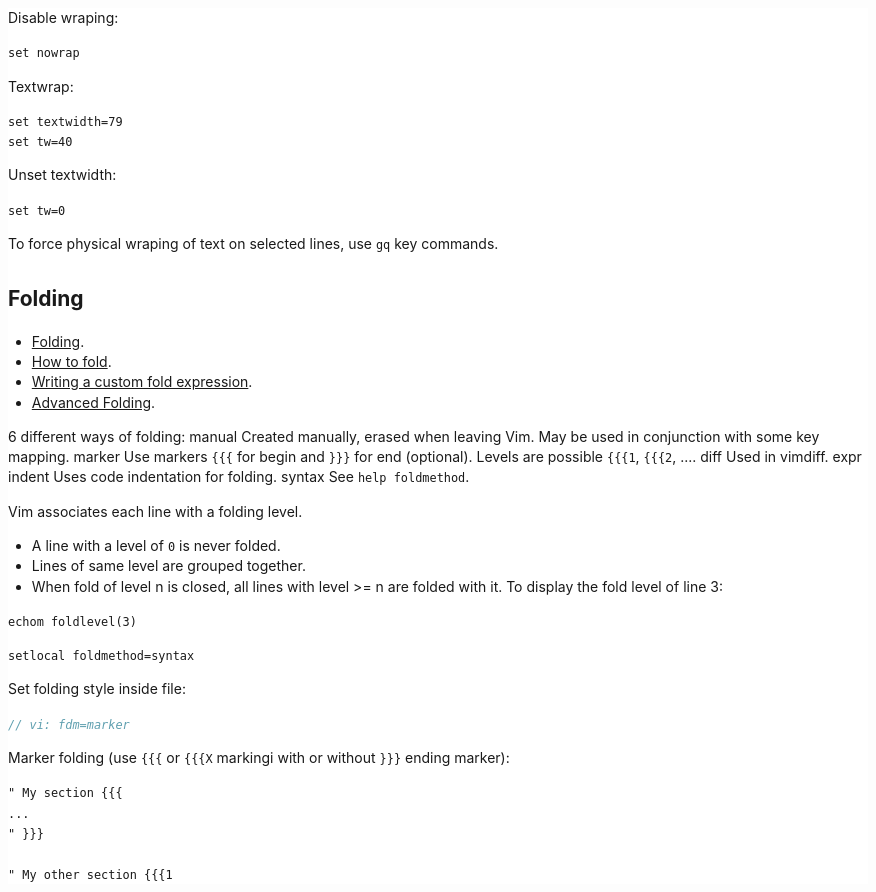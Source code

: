 Disable wraping:
```vim
set nowrap
```

Textwrap:
```vim
set textwidth=79
set tw=40
```

Unset textwidth:
```vim
set tw=0
```

To force physical wraping of text on selected lines, use `gq` key commands.

## Folding

 * [Folding](http://vim.wikia.com/wiki/Folding).
 * [How to fold](http://vimcasts.org/episodes/how-to-fold/).
 * [Writing a custom fold expression](http://vimcasts.org/episodes/writing-a-custom-fold-expression/).
 * [Advanced Folding](https://learnvimscriptthehardway.stevelosh.com/chapters/49.html).

6 different ways of folding:
	manual Created manually, erased when leaving Vim. May be used in conjunction with some key mapping.
	marker Use markers `{{{` for begin and `}}}` for end (optional). Levels are possible `{{{1`, `{{{2`, ....
	diff   Used in vimdiff.
	expr
	indent Uses code indentation for folding.
	syntax
See `help foldmethod`.

Vim associates each line with a folding level.
 * A line with a level of `0` is never folded.
 * Lines of same level are grouped together.
 * When fold of level n is closed, all lines with level >= n are folded with it.
To display the fold level of line 3:
```vim
echom foldlevel(3)
```

```vim
setlocal foldmethod=syntax
```

Set folding style inside file:
```cpp
// vi: fdm=marker
```

Marker folding (use `{{{` or `{{{X` markingi with or without `}}}` ending marker):
```vim
" My section {{{
...
" }}}

" My other section {{{1
```
